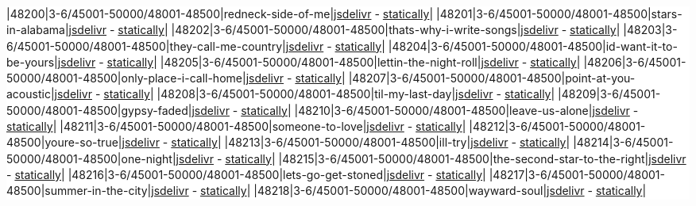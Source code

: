 |48200|3-6/45001-50000/48001-48500|redneck-side-of-me|[jsdelivr](https://cdn.jsdelivr.net/gh/dbchord/webp-old-c-1280x720_3-6/45001-50000/48001-48500/redneck-side-of-me.webp) - [statically](https://cdn.statically.io/gh/dbchord/webp-old-c-1280x720_3-6/img/45001-50000/48001-48500/redneck-side-of-me.webp)|
|48201|3-6/45001-50000/48001-48500|stars-in-alabama|[jsdelivr](https://cdn.jsdelivr.net/gh/dbchord/webp-old-c-1280x720_3-6/45001-50000/48001-48500/stars-in-alabama.webp) - [statically](https://cdn.statically.io/gh/dbchord/webp-old-c-1280x720_3-6/img/45001-50000/48001-48500/stars-in-alabama.webp)|
|48202|3-6/45001-50000/48001-48500|thats-why-i-write-songs|[jsdelivr](https://cdn.jsdelivr.net/gh/dbchord/webp-old-c-1280x720_3-6/45001-50000/48001-48500/thats-why-i-write-songs.webp) - [statically](https://cdn.statically.io/gh/dbchord/webp-old-c-1280x720_3-6/img/45001-50000/48001-48500/thats-why-i-write-songs.webp)|
|48203|3-6/45001-50000/48001-48500|they-call-me-country|[jsdelivr](https://cdn.jsdelivr.net/gh/dbchord/webp-old-c-1280x720_3-6/45001-50000/48001-48500/they-call-me-country.webp) - [statically](https://cdn.statically.io/gh/dbchord/webp-old-c-1280x720_3-6/img/45001-50000/48001-48500/they-call-me-country.webp)|
|48204|3-6/45001-50000/48001-48500|id-want-it-to-be-yours|[jsdelivr](https://cdn.jsdelivr.net/gh/dbchord/webp-old-c-1280x720_3-6/45001-50000/48001-48500/id-want-it-to-be-yours.webp) - [statically](https://cdn.statically.io/gh/dbchord/webp-old-c-1280x720_3-6/img/45001-50000/48001-48500/id-want-it-to-be-yours.webp)|
|48205|3-6/45001-50000/48001-48500|lettin-the-night-roll|[jsdelivr](https://cdn.jsdelivr.net/gh/dbchord/webp-old-c-1280x720_3-6/45001-50000/48001-48500/lettin-the-night-roll.webp) - [statically](https://cdn.statically.io/gh/dbchord/webp-old-c-1280x720_3-6/img/45001-50000/48001-48500/lettin-the-night-roll.webp)|
|48206|3-6/45001-50000/48001-48500|only-place-i-call-home|[jsdelivr](https://cdn.jsdelivr.net/gh/dbchord/webp-old-c-1280x720_3-6/45001-50000/48001-48500/only-place-i-call-home.webp) - [statically](https://cdn.statically.io/gh/dbchord/webp-old-c-1280x720_3-6/img/45001-50000/48001-48500/only-place-i-call-home.webp)|
|48207|3-6/45001-50000/48001-48500|point-at-you-acoustic|[jsdelivr](https://cdn.jsdelivr.net/gh/dbchord/webp-old-c-1280x720_3-6/45001-50000/48001-48500/point-at-you-acoustic.webp) - [statically](https://cdn.statically.io/gh/dbchord/webp-old-c-1280x720_3-6/img/45001-50000/48001-48500/point-at-you-acoustic.webp)|
|48208|3-6/45001-50000/48001-48500|til-my-last-day|[jsdelivr](https://cdn.jsdelivr.net/gh/dbchord/webp-old-c-1280x720_3-6/45001-50000/48001-48500/til-my-last-day.webp) - [statically](https://cdn.statically.io/gh/dbchord/webp-old-c-1280x720_3-6/img/45001-50000/48001-48500/til-my-last-day.webp)|
|48209|3-6/45001-50000/48001-48500|gypsy-faded|[jsdelivr](https://cdn.jsdelivr.net/gh/dbchord/webp-old-c-1280x720_3-6/45001-50000/48001-48500/gypsy-faded.webp) - [statically](https://cdn.statically.io/gh/dbchord/webp-old-c-1280x720_3-6/img/45001-50000/48001-48500/gypsy-faded.webp)|
|48210|3-6/45001-50000/48001-48500|leave-us-alone|[jsdelivr](https://cdn.jsdelivr.net/gh/dbchord/webp-old-c-1280x720_3-6/45001-50000/48001-48500/leave-us-alone.webp) - [statically](https://cdn.statically.io/gh/dbchord/webp-old-c-1280x720_3-6/img/45001-50000/48001-48500/leave-us-alone.webp)|
|48211|3-6/45001-50000/48001-48500|someone-to-love|[jsdelivr](https://cdn.jsdelivr.net/gh/dbchord/webp-old-c-1280x720_3-6/45001-50000/48001-48500/someone-to-love.webp) - [statically](https://cdn.statically.io/gh/dbchord/webp-old-c-1280x720_3-6/img/45001-50000/48001-48500/someone-to-love.webp)|
|48212|3-6/45001-50000/48001-48500|youre-so-true|[jsdelivr](https://cdn.jsdelivr.net/gh/dbchord/webp-old-c-1280x720_3-6/45001-50000/48001-48500/youre-so-true.webp) - [statically](https://cdn.statically.io/gh/dbchord/webp-old-c-1280x720_3-6/img/45001-50000/48001-48500/youre-so-true.webp)|
|48213|3-6/45001-50000/48001-48500|ill-try|[jsdelivr](https://cdn.jsdelivr.net/gh/dbchord/webp-old-c-1280x720_3-6/45001-50000/48001-48500/ill-try.webp) - [statically](https://cdn.statically.io/gh/dbchord/webp-old-c-1280x720_3-6/img/45001-50000/48001-48500/ill-try.webp)|
|48214|3-6/45001-50000/48001-48500|one-night|[jsdelivr](https://cdn.jsdelivr.net/gh/dbchord/webp-old-c-1280x720_3-6/45001-50000/48001-48500/one-night.webp) - [statically](https://cdn.statically.io/gh/dbchord/webp-old-c-1280x720_3-6/img/45001-50000/48001-48500/one-night.webp)|
|48215|3-6/45001-50000/48001-48500|the-second-star-to-the-right|[jsdelivr](https://cdn.jsdelivr.net/gh/dbchord/webp-old-c-1280x720_3-6/45001-50000/48001-48500/the-second-star-to-the-right.webp) - [statically](https://cdn.statically.io/gh/dbchord/webp-old-c-1280x720_3-6/img/45001-50000/48001-48500/the-second-star-to-the-right.webp)|
|48216|3-6/45001-50000/48001-48500|lets-go-get-stoned|[jsdelivr](https://cdn.jsdelivr.net/gh/dbchord/webp-old-c-1280x720_3-6/45001-50000/48001-48500/lets-go-get-stoned.webp) - [statically](https://cdn.statically.io/gh/dbchord/webp-old-c-1280x720_3-6/img/45001-50000/48001-48500/lets-go-get-stoned.webp)|
|48217|3-6/45001-50000/48001-48500|summer-in-the-city|[jsdelivr](https://cdn.jsdelivr.net/gh/dbchord/webp-old-c-1280x720_3-6/45001-50000/48001-48500/summer-in-the-city.webp) - [statically](https://cdn.statically.io/gh/dbchord/webp-old-c-1280x720_3-6/img/45001-50000/48001-48500/summer-in-the-city.webp)|
|48218|3-6/45001-50000/48001-48500|wayward-soul|[jsdelivr](https://cdn.jsdelivr.net/gh/dbchord/webp-old-c-1280x720_3-6/45001-50000/48001-48500/wayward-soul.webp) - [statically](https://cdn.statically.io/gh/dbchord/webp-old-c-1280x720_3-6/img/45001-50000/48001-48500/wayward-soul.webp)|